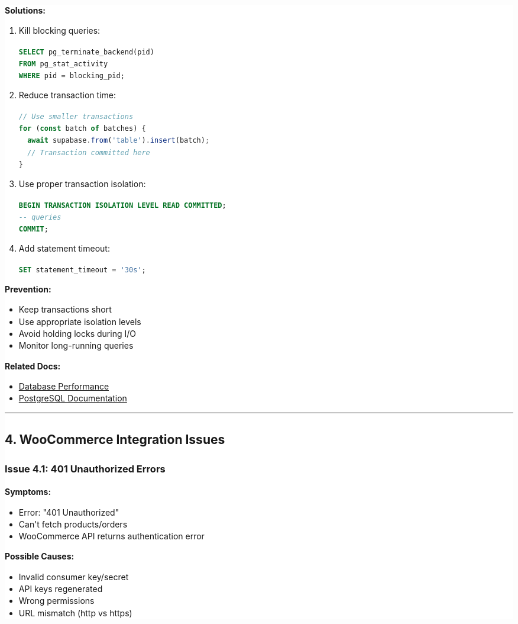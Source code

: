 **Solutions:**
1. Kill blocking queries:
   ```sql
   SELECT pg_terminate_backend(pid)
   FROM pg_stat_activity
   WHERE pid = blocking_pid;
   ```

2. Reduce transaction time:
   ```typescript
   // Use smaller transactions
   for (const batch of batches) {
     await supabase.from('table').insert(batch);
     // Transaction committed here
   }
   ```

3. Use proper transaction isolation:
   ```sql
   BEGIN TRANSACTION ISOLATION LEVEL READ COMMITTED;
   -- queries
   COMMIT;
   ```

4. Add statement timeout:
   ```sql
   SET statement_timeout = '30s';
   ```

**Prevention:**
- Keep transactions short
- Use appropriate isolation levels
- Avoid holding locks during I/O
- Monitor long-running queries

**Related Docs:**
- [Database Performance](../reports/DATABASE_PERFORMANCE_ANALYSIS.md)
- [PostgreSQL Documentation](https://postgresql.org/docs)

---

## 4. WooCommerce Integration Issues

### Issue 4.1: 401 Unauthorized Errors

**Symptoms:**
- Error: "401 Unauthorized"
- Can't fetch products/orders
- WooCommerce API returns authentication error

**Possible Causes:**
- Invalid consumer key/secret
- API keys regenerated
- Wrong permissions
- URL mismatch (http vs https)
